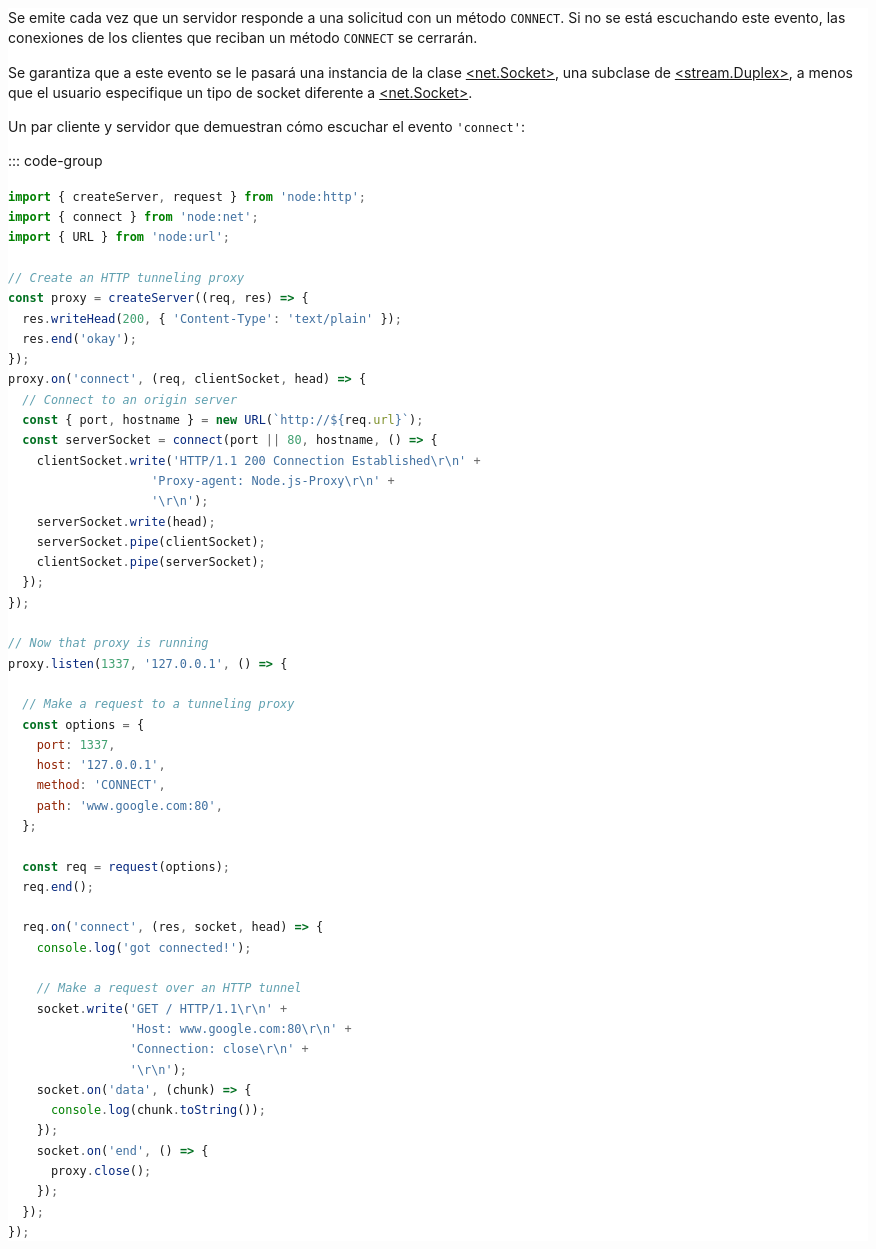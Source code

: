 Se emite cada vez que un servidor responde a una solicitud con un método `CONNECT`. Si no se está escuchando este evento, las conexiones de los clientes que reciban un método `CONNECT` se cerrarán.

Se garantiza que a este evento se le pasará una instancia de la clase [\<net.Socket\>](/es/nodejs/api/net#class-netsocket), una subclase de [\<stream.Duplex\>](/es/nodejs/api/stream#class-streamduplex), a menos que el usuario especifique un tipo de socket diferente a [\<net.Socket\>](/es/nodejs/api/net#class-netsocket).

Un par cliente y servidor que demuestran cómo escuchar el evento `'connect'`:

::: code-group
```js [ESM]
import { createServer, request } from 'node:http';
import { connect } from 'node:net';
import { URL } from 'node:url';

// Create an HTTP tunneling proxy
const proxy = createServer((req, res) => {
  res.writeHead(200, { 'Content-Type': 'text/plain' });
  res.end('okay');
});
proxy.on('connect', (req, clientSocket, head) => {
  // Connect to an origin server
  const { port, hostname } = new URL(`http://${req.url}`);
  const serverSocket = connect(port || 80, hostname, () => {
    clientSocket.write('HTTP/1.1 200 Connection Established\r\n' +
                    'Proxy-agent: Node.js-Proxy\r\n' +
                    '\r\n');
    serverSocket.write(head);
    serverSocket.pipe(clientSocket);
    clientSocket.pipe(serverSocket);
  });
});

// Now that proxy is running
proxy.listen(1337, '127.0.0.1', () => {

  // Make a request to a tunneling proxy
  const options = {
    port: 1337,
    host: '127.0.0.1',
    method: 'CONNECT',
    path: 'www.google.com:80',
  };

  const req = request(options);
  req.end();

  req.on('connect', (res, socket, head) => {
    console.log('got connected!');

    // Make a request over an HTTP tunnel
    socket.write('GET / HTTP/1.1\r\n' +
                 'Host: www.google.com:80\r\n' +
                 'Connection: close\r\n' +
                 '\r\n');
    socket.on('data', (chunk) => {
      console.log(chunk.toString());
    });
    socket.on('end', () => {
      proxy.close();
    });
  });
});
```
